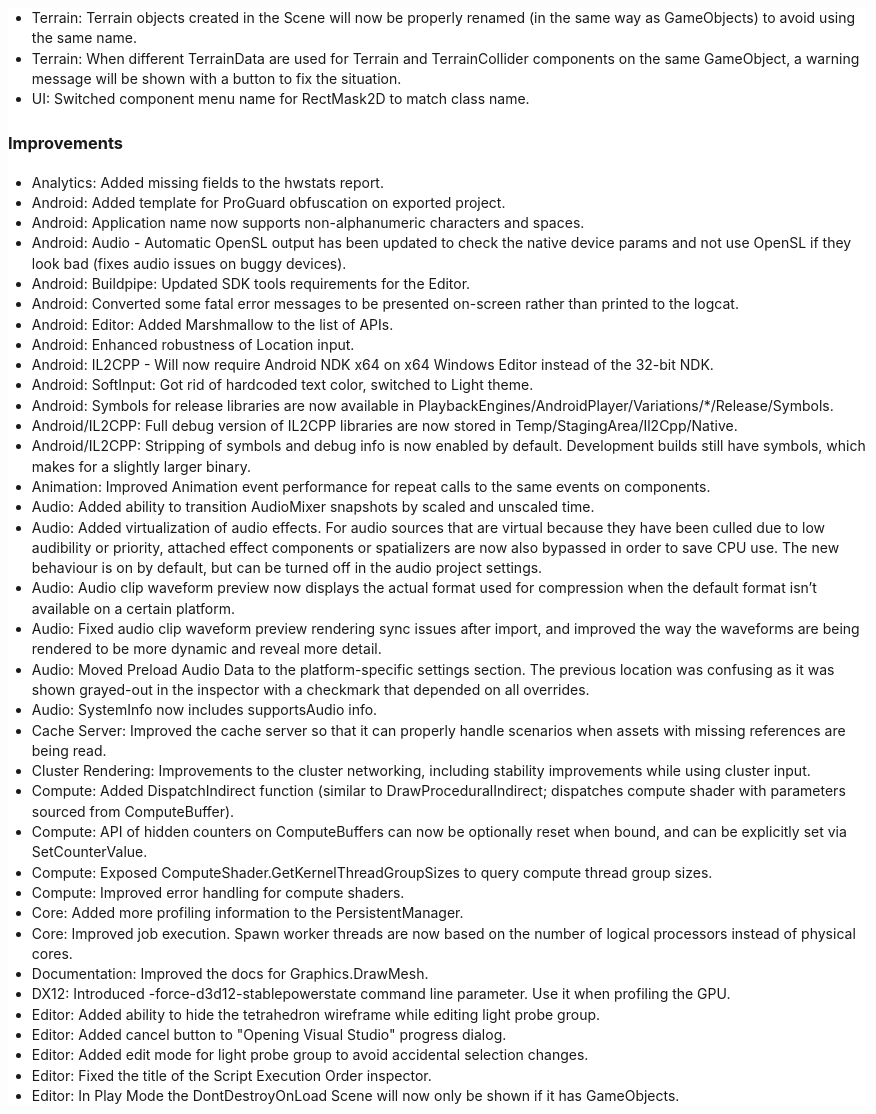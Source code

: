*   Terrain: Terrain objects created in the Scene will now be properly renamed (in the same way as GameObjects) to avoid using the same name.
*   Terrain: When different TerrainData are used for Terrain and TerrainCollider components on the same GameObject, a warning message will be shown with a button to fix the situation.
*   UI: Switched component menu name for RectMask2D to match class name.

### Improvements

*   Analytics: Added missing fields to the hwstats report.
*   Android: Added template for ProGuard obfuscation on exported project.
*   Android: Application name now supports non-alphanumeric characters and spaces.
*   Android: Audio - Automatic OpenSL output has been updated to check the native device params and not use OpenSL if they look bad (fixes audio issues on buggy devices).
*   Android: Buildpipe: Updated SDK tools requirements for the Editor.
*   Android: Converted some fatal error messages to be presented on-screen rather than printed to the logcat.
*   Android: Editor: Added Marshmallow to the list of APIs.
*   Android: Enhanced robustness of Location input.
*   Android: IL2CPP - Will now require Android NDK x64 on x64 Windows Editor instead of the 32-bit NDK.
*   Android: SoftInput: Got rid of hardcoded text color, switched to Light theme.
*   Android: Symbols for release libraries are now available in PlaybackEngines/AndroidPlayer/Variations/\*/Release/Symbols.
*   Android/IL2CPP: Full debug version of IL2CPP libraries are now stored in Temp/StagingArea/Il2Cpp/Native.
*   Android/IL2CPP: Stripping of symbols and debug info is now enabled by default. Development builds still have symbols, which makes for a slightly larger binary.
*   Animation: Improved Animation event performance for repeat calls to the same events on components.
*   Audio: Added ability to transition AudioMixer snapshots by scaled and unscaled time.
*   Audio: Added virtualization of audio effects. For audio sources that are virtual because they have been culled due to low audibility or priority, attached effect components or spatializers are now also bypassed in order to save CPU use. The new behaviour is on by default, but can be turned off in the audio project settings.
*   Audio: Audio clip waveform preview now displays the actual format used for compression when the default format isn’t available on a certain platform.
*   Audio: Fixed audio clip waveform preview rendering sync issues after import, and improved the way the waveforms are being rendered to be more dynamic and reveal more detail.
*   Audio: Moved Preload Audio Data to the platform-specific settings section. The previous location was confusing as it was shown grayed-out in the inspector with a checkmark that depended on all overrides.
*   Audio: SystemInfo now includes supportsAudio info.
*   Cache Server: Improved the cache server so that it can properly handle scenarios when assets with missing references are being read.
*   Cluster Rendering: Improvements to the cluster networking, including stability improvements while using cluster input.
*   Compute: Added DispatchIndirect function (similar to DrawProceduralIndirect; dispatches compute shader with parameters sourced from ComputeBuffer).
*   Compute: API of hidden counters on ComputeBuffers can now be optionally reset when bound, and can be explicitly set via SetCounterValue.
*   Compute: Exposed ComputeShader.GetKernelThreadGroupSizes to query compute thread group sizes.
*   Compute: Improved error handling for compute shaders.
*   Core: Added more profiling information to the PersistentManager.
*   Core: Improved job execution. Spawn worker threads are now based on the number of logical processors instead of physical cores.
*   Documentation: Improved the docs for Graphics.DrawMesh.
*   DX12: Introduced -force-d3d12-stablepowerstate command line parameter. Use it when profiling the GPU.
*   Editor: Added ability to hide the tetrahedron wireframe while editing light probe group.
*   Editor: Added cancel button to "Opening Visual Studio" progress dialog.
*   Editor: Added edit mode for light probe group to avoid accidental selection changes.
*   Editor: Fixed the title of the Script Execution Order inspector.
*   Editor: In Play Mode the DontDestroyOnLoad Scene will now only be shown if it has GameObjects.